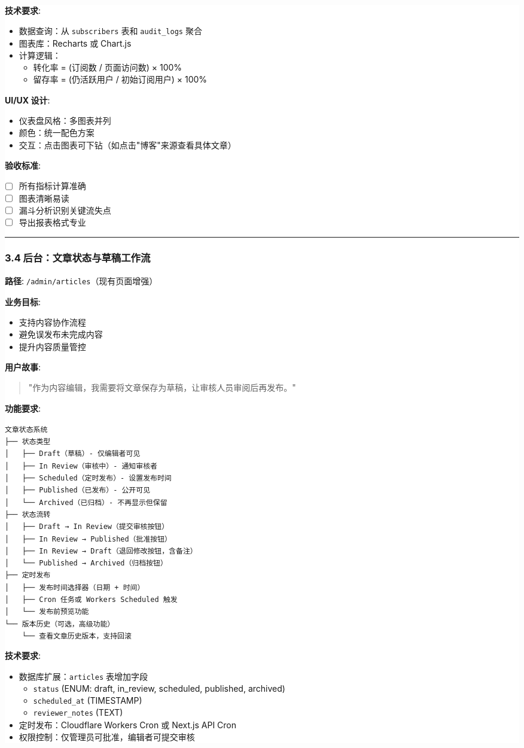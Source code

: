 **技术要求**:
- 数据查询：从 `subscribers` 表和 `audit_logs` 聚合
- 图表库：Recharts 或 Chart.js
- 计算逻辑：
  - 转化率 = (订阅数 / 页面访问数) × 100%
  - 留存率 = (仍活跃用户 / 初始订阅用户) × 100%

**UI/UX 设计**:
- 仪表盘风格：多图表并列
- 颜色：统一配色方案
- 交互：点击图表可下钻（如点击"博客"来源查看具体文章）

**验收标准**:
- [ ] 所有指标计算准确
- [ ] 图表清晰易读
- [ ] 漏斗分析识别关键流失点
- [ ] 导出报表格式专业

---

### 3.4 后台：文章状态与草稿工作流

**路径**: `/admin/articles`（现有页面增强）

**业务目标**:
- 支持内容协作流程
- 避免误发布未完成内容
- 提升内容质量管控

**用户故事**:
> "作为内容编辑，我需要将文章保存为草稿，让审核人员审阅后再发布。"

**功能要求**:
```
文章状态系统
├── 状态类型
│   ├── Draft（草稿）- 仅编辑者可见
│   ├── In Review（审核中）- 通知审核者
│   ├── Scheduled（定时发布）- 设置发布时间
│   ├── Published（已发布）- 公开可见
│   └── Archived（已归档）- 不再显示但保留
├── 状态流转
│   ├── Draft → In Review（提交审核按钮）
│   ├── In Review → Published（批准按钮）
│   ├── In Review → Draft（退回修改按钮，含备注）
│   └── Published → Archived（归档按钮）
├── 定时发布
│   ├── 发布时间选择器（日期 + 时间）
│   ├── Cron 任务或 Workers Scheduled 触发
│   └── 发布前预览功能
└── 版本历史（可选，高级功能）
    └── 查看文章历史版本，支持回滚
```

**技术要求**:
- 数据库扩展：`articles` 表增加字段
  - `status` (ENUM: draft, in_review, scheduled, published, archived)
  - `scheduled_at` (TIMESTAMP)
  - `reviewer_notes` (TEXT)
- 定时发布：Cloudflare Workers Cron 或 Next.js API Cron
- 权限控制：仅管理员可批准，编辑者可提交审核

